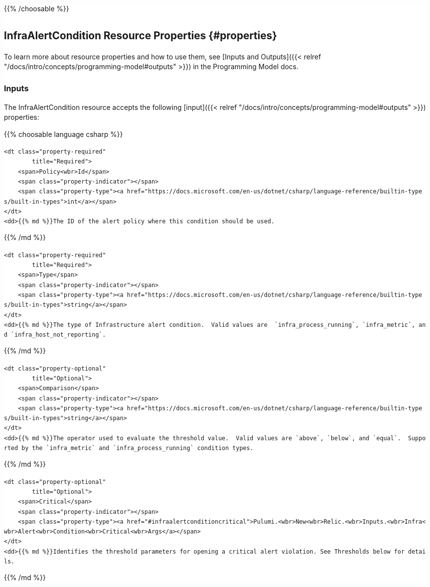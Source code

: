 {{% /choosable %}}

## InfraAlertCondition Resource Properties {#properties}

To learn more about resource properties and how to use them, see [Inputs and Outputs]({{< relref "/docs/intro/concepts/programming-model#outputs" >}}) in the Programming Model docs.

### Inputs

The InfraAlertCondition resource accepts the following [input]({{< relref "/docs/intro/concepts/programming-model#outputs" >}}) properties:




{{% choosable language csharp %}}
<dl class="resources-properties">

    <dt class="property-required"
            title="Required">
        <span>Policy<wbr>Id</span>
        <span class="property-indicator"></span>
        <span class="property-type"><a href="https://docs.microsoft.com/en-us/dotnet/csharp/language-reference/builtin-types/built-in-types">int</a></span>
    </dt>
    <dd>{{% md %}}The ID of the alert policy where this condition should be used.
{{% /md %}}</dd>

    <dt class="property-required"
            title="Required">
        <span>Type</span>
        <span class="property-indicator"></span>
        <span class="property-type"><a href="https://docs.microsoft.com/en-us/dotnet/csharp/language-reference/builtin-types/built-in-types">string</a></span>
    </dt>
    <dd>{{% md %}}The type of Infrastructure alert condition.  Valid values are  `infra_process_running`, `infra_metric`, and `infra_host_not_reporting`.
{{% /md %}}</dd>

    <dt class="property-optional"
            title="Optional">
        <span>Comparison</span>
        <span class="property-indicator"></span>
        <span class="property-type"><a href="https://docs.microsoft.com/en-us/dotnet/csharp/language-reference/builtin-types/built-in-types">string</a></span>
    </dt>
    <dd>{{% md %}}The operator used to evaluate the threshold value.  Valid values are `above`, `below`, and `equal`.  Supported by the `infra_metric` and `infra_process_running` condition types.
{{% /md %}}</dd>

    <dt class="property-optional"
            title="Optional">
        <span>Critical</span>
        <span class="property-indicator"></span>
        <span class="property-type"><a href="#infraalertconditioncritical">Pulumi.<wbr>New<wbr>Relic.<wbr>Inputs.<wbr>Infra<wbr>Alert<wbr>Condition<wbr>Critical<wbr>Args</a></span>
    </dt>
    <dd>{{% md %}}Identifies the threshold parameters for opening a critical alert violation. See Thresholds below for details.
{{% /md %}}</dd>
